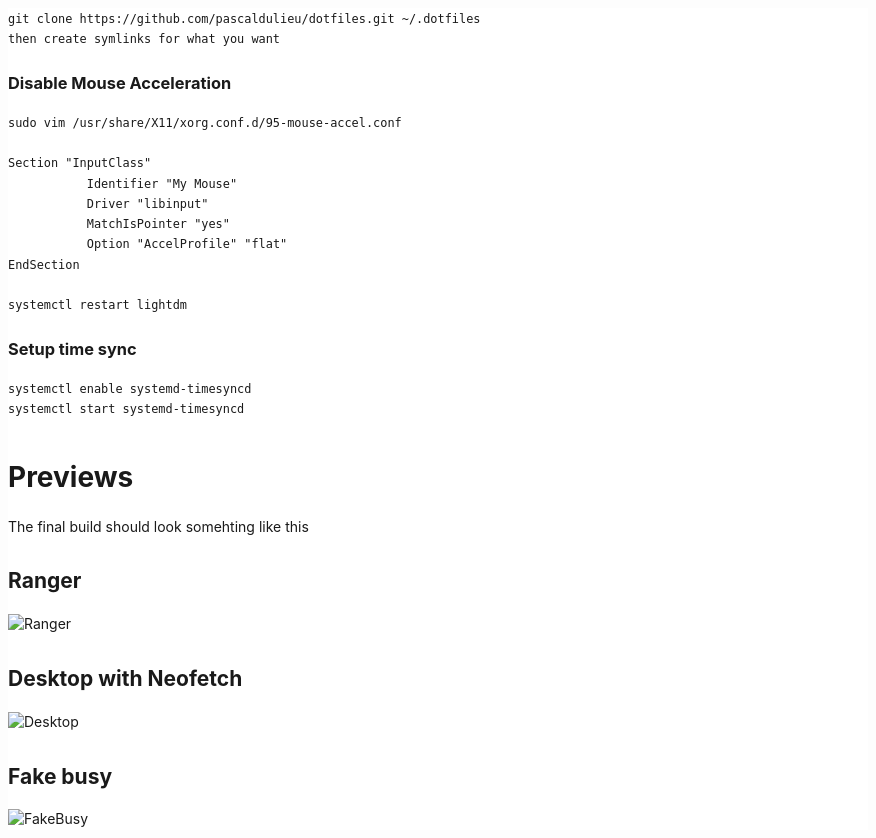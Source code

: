 ```
git clone https://github.com/pascaldulieu/dotfiles.git ~/.dotfiles
then create symlinks for what you want
```
### Disable Mouse Acceleration
```
sudo vim /usr/share/X11/xorg.conf.d/95-mouse-accel.conf

Section "InputClass"
           Identifier "My Mouse"
           Driver "libinput"
           MatchIsPointer "yes"
           Option "AccelProfile" "flat"
EndSection

systemctl restart lightdm
```
### Setup time sync
```
systemctl enable systemd-timesyncd
systemctl start systemd-timesyncd
```

# Previews
The final build should look somehting like this
## Ranger
![Ranger](previews/Ranger.png)
## Desktop with Neofetch
![Desktop](previews/Desktop.png)
## Fake busy
![FakeBusy](previews/FakeBusy.png)
